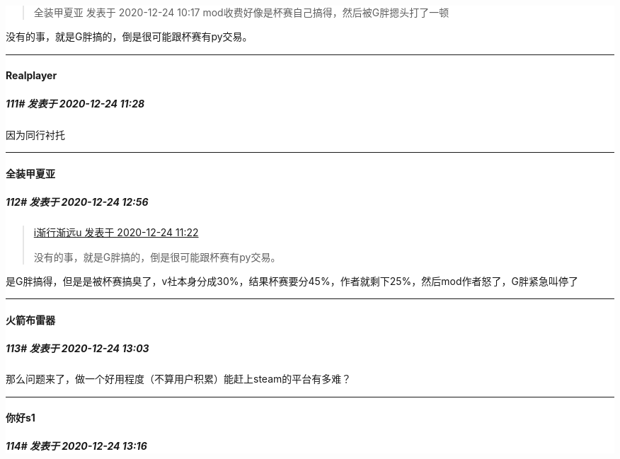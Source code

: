 

<blockquote>全装甲夏亚 发表于 2020-12-24 10:17
mod收费好像是杯赛自己搞得，然后被G胖摁头打了一顿</blockquote>
没有的事，就是G胖搞的，倒是很可能跟杯赛有py交易。







*****

####  Realplayer  
##### 111#       发表于 2020-12-24 11:28




因为同行衬托







*****

####  全装甲夏亚  
##### 112#       发表于 2020-12-24 12:56



<blockquote><a href="httphttps://bbs.saraba1st.com/2b/forum.php?mod=redirect&amp;goto=findpost&amp;pid=49827590&amp;ptid=1979231" target="_blank">i渐行渐远u 发表于 2020-12-24 11:22</a>

没有的事，就是G胖搞的，倒是很可能跟杯赛有py交易。</blockquote>
是G胖搞得，但是是被杯赛搞臭了，v社本身分成30%，结果杯赛要分45%，作者就剩下25%，然后mod作者怒了，G胖紧急叫停了







*****

####  火箭布雷器  
##### 113#       发表于 2020-12-24 13:03




那么问题来了，做一个好用程度（不算用户积累）能赶上steam的平台有多难？







*****

####  你好s1  
##### 114#       发表于 2020-12-24 13:16


